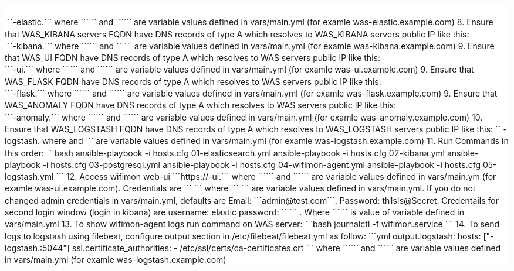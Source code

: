    <br>
   ```<was_server_hostname>-elastic.<was_server_domainname>``` where ```<was_server_hostname>``` and ```<was_server_domainname>``` are variable values defined in vars/main.yml (for examle was-elastic.example.com)
8. Ensure that WAS_KIBANA servers FQDN have DNS records of type A which resolves to WAS_KIBANA servers public IP like this:
   <br>
   ```<was_server_hostname>-kibana.<was_server_domainname>``` where ```<was_server_hostname>``` and ```<was_server_domainname>``` are variable values defined in vars/main.yml (for examle was-kibana.example.com)
9. Ensure that WAS_UI FQDN have DNS records of type A which resolves to WAS servers public IP like this:
   <br>
   ```<was_server_hostname>-ui.<was_server_domainname>``` where ```<was_server_hostname>``` and ```<was_server_domainname>``` are variable values defined in vars/main.yml (for examle was-ui.example.com)
9. Ensure that WAS_FLASK FQDN have DNS records of type A which resolves to WAS servers public IP like this:
   <br>
   ```<was_server_hostname>-flask.<was_server_domainname>``` where ```<was_server_hostname>``` and ```<was_server_domainname>``` are variable values defined in vars/main.yml (for examle was-flask.example.com)
9. Ensure that WAS_ANOMALY FQDN have DNS records of type A which resolves to WAS servers public IP like this:
   <br>
   ```<was_server_hostname>-anomaly.<was_server_domainname>``` where ```<was_server_hostname>``` and ```<was_server_domainname>``` are variable values defined in vars/main.yml (for examle was-anomaly.example.com)
10. Ensure that WAS_LOGSTASH FQDN have DNS records of type A which resolves to WAS_LOGSTASH servers public IP like this:
   ```<was_server_hostname>-logstash.<was_server_domainname> where <was_server_hostname> and <was_server_domainname>``` are variable values defined in vars/main.yml (for examle was-logstash.example.com)
11. Run Commands in this order:
```bash
   ansible-playbook -i hosts.cfg 01-elasticsearch.yml
   ansible-playbook -i hosts.cfg 02-kibana.yml
   ansible-playbook -i hosts.cfg 03-postgresql.yml
   ansible-playbook -i hosts.cfg 04-wifimon-agent.yml
   ansible-playbook -i hosts.cfg 05-logstash.yml
```
12. Access wifimon web-ui ```https://<was_server_hostname>-ui.<was_server_domainname>``` where ```<was_server_hostname>``` and ```<was_server_domainname>``` are variable values defined in vars/main.ym (for examle was-ui.example.com).
   Credentials are ```<wifimon_admin_email> <wifimon_admin_pass>``` where ```<wifimon_admin_email> <wifimon_admin_pass>``` are variable values defined in vars/main.yml.
   If you do not changed admin credentials in vars/main.yml, defaults are Email: ```admin@test.com```, Password: th1sIs@Secret.
   Credentails for second login window (login in kibana) are username: elastic password: ```<elastic_elasticsearch_password>``` . Where ```<elastic_elasticsearch_password>``` is value of variable defined in vars/main.yml
13. To show wifimon-agent logs run command on WAS server: 
```bash
    journalctl -f wifimon.service
```
14. To send logs to logstash using filebeat, configure output section in /etc/filebeat/filebeat.yml as follow:
```yml
    output.logstash:
      hosts: ["<was_server_hostname>-logstash.<was_server_domainname>:5044"]
      ssl.certificate_authorities:
        - /etc/ssl/certs/ca-certificates.crt
``` 
   where ```<was_server_hostname>``` and ```<was_server_domainname>``` are variable values defined in vars/main.yml (for examle was-logstash.example.com)
